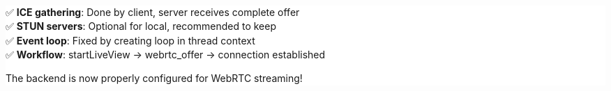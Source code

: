 ✅ **ICE gathering**: Done by client, server receives complete offer  
✅ **STUN servers**: Optional for local, recommended to keep  
✅ **Event loop**: Fixed by creating loop in thread context  
✅ **Workflow**: startLiveView → webrtc_offer → connection established  

The backend is now properly configured for WebRTC streaming!
